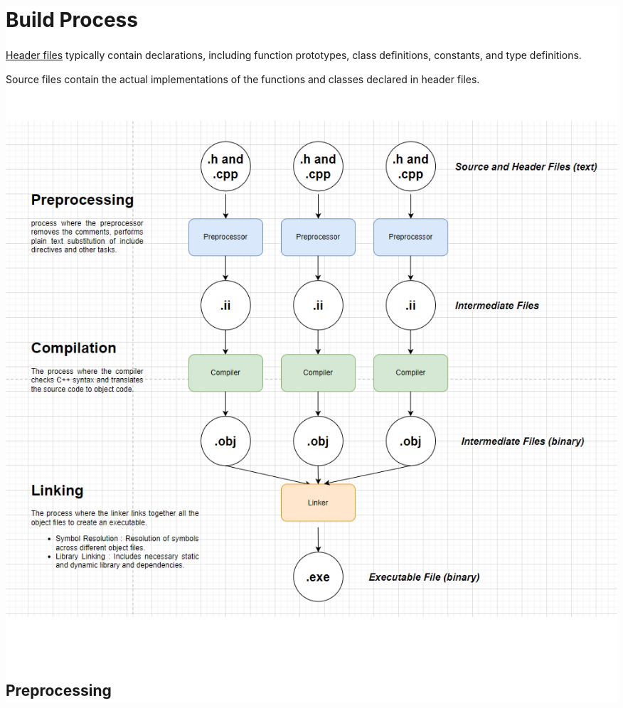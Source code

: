 # Build Process

[Header files](./cpp-specific-features/cpp-headers.md) typically contain declarations, including function prototypes, class definitions, constants, and type definitions.

Source files contain the actual implementations of the functions and classes declared in header files.

<br>

![build](../_assets/build-process.png)

<br>
<br>

## Preprocessing
